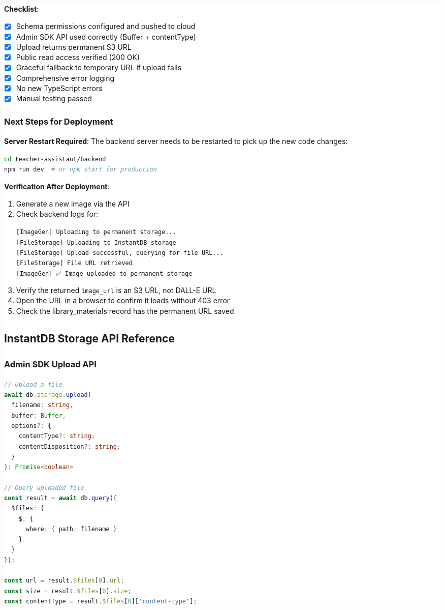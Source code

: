 **Checklist**:
- [x] Schema permissions configured and pushed to cloud
- [x] Admin SDK API used correctly (Buffer + contentType)
- [x] Upload returns permanent S3 URL
- [x] Public read access verified (200 OK)
- [x] Graceful fallback to temporary URL if upload fails
- [x] Comprehensive error logging
- [x] No new TypeScript errors
- [x] Manual testing passed

### Next Steps for Deployment

**Server Restart Required**:
The backend server needs to be restarted to pick up the new code changes:

```bash
cd teacher-assistant/backend
npm run dev  # or npm start for production
```

**Verification After Deployment**:
1. Generate a new image via the API
2. Check backend logs for:
   ```
   [ImageGen] Uploading to permanent storage...
   [FileStorage] Uploading to InstantDB storage
   [FileStorage] Upload successful, querying for file URL...
   [FileStorage] File URL retrieved
   [ImageGen] ✅ Image uploaded to permanent storage
   ```
3. Verify the returned `image_url` is an S3 URL, not DALL-E URL
4. Open the URL in a browser to confirm it loads without 403 error
5. Check the library_materials record has the permanent URL saved

## InstantDB Storage API Reference

### Admin SDK Upload API

```typescript
// Upload a file
await db.storage.upload(
  filename: string,
  buffer: Buffer,
  options?: {
    contentType?: string;
    contentDisposition?: string;
  }
): Promise<boolean>

// Query uploaded file
const result = await db.query({
  $files: {
    $: {
      where: { path: filename }
    }
  }
});

const url = result.$files[0].url;
const size = result.$files[0].size;
const contentType = result.$files[0]['content-type'];
```
